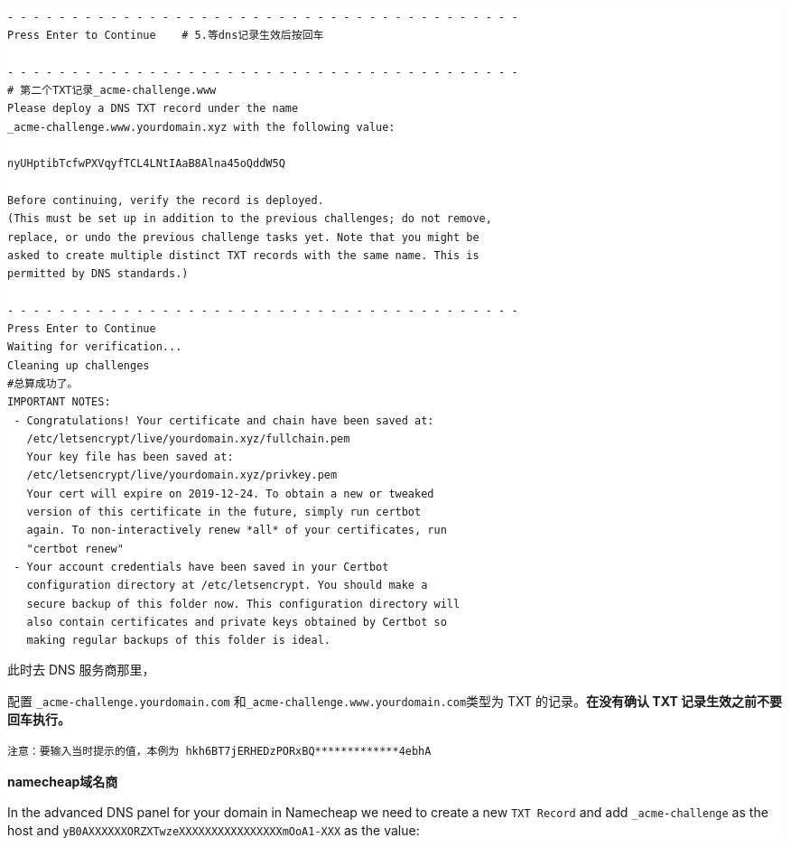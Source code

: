 ~~~shell
- - - - - - - - - - - - - - - - - - - - - - - - - - - - - - - - - - - - - - - -
Press Enter to Continue    # 5.等dns记录生效后按回车

- - - - - - - - - - - - - - - - - - - - - - - - - - - - - - - - - - - - - - - -
# 第二个TXT记录_acme-challenge.www
Please deploy a DNS TXT record under the name
_acme-challenge.www.yourdomain.xyz with the following value:

nyUHptibTcfwPXVqyfTCL4LNtIAaB8Alna45oQddW5Q

Before continuing, verify the record is deployed.
(This must be set up in addition to the previous challenges; do not remove,
replace, or undo the previous challenge tasks yet. Note that you might be
asked to create multiple distinct TXT records with the same name. This is
permitted by DNS standards.)

- - - - - - - - - - - - - - - - - - - - - - - - - - - - - - - - - - - - - - - -
Press Enter to Continue
Waiting for verification...
Cleaning up challenges
#总算成功了。
IMPORTANT NOTES:
 - Congratulations! Your certificate and chain have been saved at:
   /etc/letsencrypt/live/yourdomain.xyz/fullchain.pem
   Your key file has been saved at:
   /etc/letsencrypt/live/yourdomain.xyz/privkey.pem
   Your cert will expire on 2019-12-24. To obtain a new or tweaked
   version of this certificate in the future, simply run certbot
   again. To non-interactively renew *all* of your certificates, run
   "certbot renew"
 - Your account credentials have been saved in your Certbot
   configuration directory at /etc/letsencrypt. You should make a
   secure backup of this folder now. This configuration directory will
   also contain certificates and private keys obtained by Certbot so
   making regular backups of this folder is ideal.
~~~



此时去 DNS 服务商那里，

配置 `_acme-challenge.yourdomain.com` 和`_acme-challenge.www.yourdomain.com`类型为 TXT 的记录。**在没有确认 TXT 记录生效之前不要回车执行。**

```
注意：要输入当时提示的值，本例为 hkh6BT7jERHEDzPORxBQ*************4ebhA
```



**namecheap域名商**

In the advanced DNS panel for your domain in Namecheap we need to create a new `TXT Record` and add `_acme-challenge` as the host and `yB0AXXXXXXORZXTwzeXXXXXXXXXXXXXXXXmOoA1-XXX` as the value:

